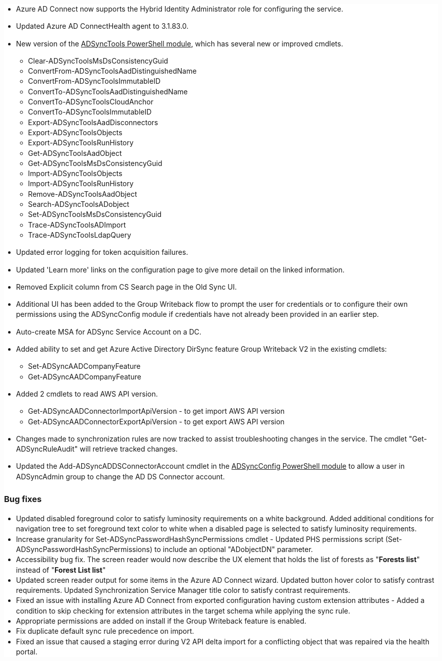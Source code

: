  -  Azure AD Connect now supports the Hybrid Identity Administrator role for configuring the service.
 - Updated Azure AD ConnectHealth agent to 3.1.83.0.
 - New version of the [ADSyncTools PowerShell module](./reference-connect-adsynctools.md), which has several new or improved cmdlets.
   - Clear-ADSyncToolsMsDsConsistencyGuid
   - ConvertFrom-ADSyncToolsAadDistinguishedName
   - ConvertFrom-ADSyncToolsImmutableID
   - ConvertTo-ADSyncToolsAadDistinguishedName
   - ConvertTo-ADSyncToolsCloudAnchor
   - ConvertTo-ADSyncToolsImmutableID
   - Export-ADSyncToolsAadDisconnectors
   - Export-ADSyncToolsObjects
   - Export-ADSyncToolsRunHistory
   - Get-ADSyncToolsAadObject
   - Get-ADSyncToolsMsDsConsistencyGuid
   - Import-ADSyncToolsObjects
   - Import-ADSyncToolsRunHistory
   - Remove-ADSyncToolsAadObject
   - Search-ADSyncToolsADobject
   - Set-ADSyncToolsMsDsConsistencyGuid
   - Trace-ADSyncToolsADImport
   - Trace-ADSyncToolsLdapQuery

 - Updated error logging for token acquisition failures.
 - Updated 'Learn more' links on the configuration page to give more detail on the linked information.
 - Removed Explicit column from CS Search page in the Old Sync UI.
 - Additional UI has been added to the Group Writeback flow to prompt the user for credentials or to configure their own permissions using the ADSyncConfig module if credentials have not already been provided in an earlier step.
 - Auto-create MSA for ADSync Service Account on a DC.
 - Added ability to set and get Azure Active Directory DirSync feature Group Writeback V2 in the existing cmdlets:
    - Set-ADSyncAADCompanyFeature
    - Get-ADSyncAADCompanyFeature
 - Added 2 cmdlets to read AWS API version.
    - Get-ADSyncAADConnectorImportApiVersion - to get import AWS API version
    - Get-ADSyncAADConnectorExportApiVersion - to get export AWS API version

 - Changes made to synchronization rules are now tracked to assist troubleshooting changes in the service. The cmdlet "Get-ADSyncRuleAudit" will retrieve tracked changes.
 - Updated the Add-ADSyncADDSConnectorAccount cmdlet in the [ADSyncConfig PowerShell module](./how-to-connect-configure-ad-ds-connector-account.md#using-the-adsyncconfig-powershell-module) to allow a user in ADSyncAdmin group to change the AD DS Connector account.

### Bug fixes

 - Updated disabled foreground color to satisfy luminosity requirements on a white background. Added additional conditions for navigation tree to set foreground text color to white when a disabled page is selected to satisfy luminosity requirements.
 - Increase granularity for Set-ADSyncPasswordHashSyncPermissions cmdlet - Updated PHS permissions script (Set-ADSyncPasswordHashSyncPermissions) to include an optional "ADobjectDN" parameter.
 - Accessibility bug fix. The screen reader would now describe the UX element that holds the list of forests as "**Forests list**" instead of "**Forest List list**"
 - Updated screen reader output for some items in the Azure AD Connect wizard. Updated button hover color to satisfy contrast requirements. Updated Synchronization Service Manager title color to satisfy contrast requirements.
 - Fixed an issue with installing Azure AD Connect from exported configuration having custom extension attributes - Added a condition to skip checking for extension attributes in the target schema while applying the sync rule.
 - Appropriate permissions are added on install if the Group Writeback feature is enabled.
 - Fix duplicate default sync rule precedence on import.
 - Fixed an issue that caused a staging error during V2 API delta import for a conflicting object that was repaired via the health portal.